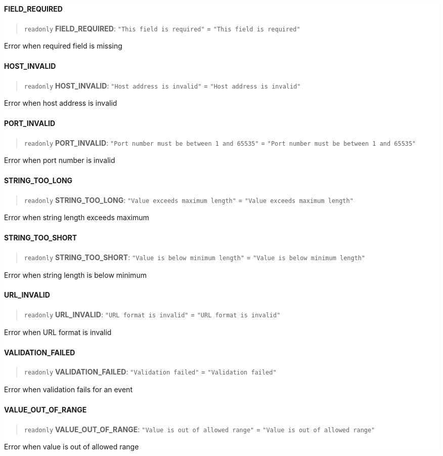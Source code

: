 #### FIELD\_REQUIRED

> `readonly` **FIELD\_REQUIRED**: `"This field is required"` = `"This field is required"`

Error when required field is missing

#### HOST\_INVALID

> `readonly` **HOST\_INVALID**: `"Host address is invalid"` = `"Host address is invalid"`

Error when host address is invalid

#### PORT\_INVALID

> `readonly` **PORT\_INVALID**: `"Port number must be between 1 and 65535"` = `"Port number must be between 1 and 65535"`

Error when port number is invalid

#### STRING\_TOO\_LONG

> `readonly` **STRING\_TOO\_LONG**: `"Value exceeds maximum length"` = `"Value exceeds maximum length"`

Error when string length exceeds maximum

#### STRING\_TOO\_SHORT

> `readonly` **STRING\_TOO\_SHORT**: `"Value is below minimum length"` = `"Value is below minimum length"`

Error when string length is below minimum

#### URL\_INVALID

> `readonly` **URL\_INVALID**: `"URL format is invalid"` = `"URL format is invalid"`

Error when URL format is invalid

#### VALIDATION\_FAILED

> `readonly` **VALIDATION\_FAILED**: `"Validation failed"` = `"Validation failed"`

Error when validation fails for an event

#### VALUE\_OUT\_OF\_RANGE

> `readonly` **VALUE\_OUT\_OF\_RANGE**: `"Value is out of allowed range"` = `"Value is out of allowed range"`

Error when value is out of allowed range
